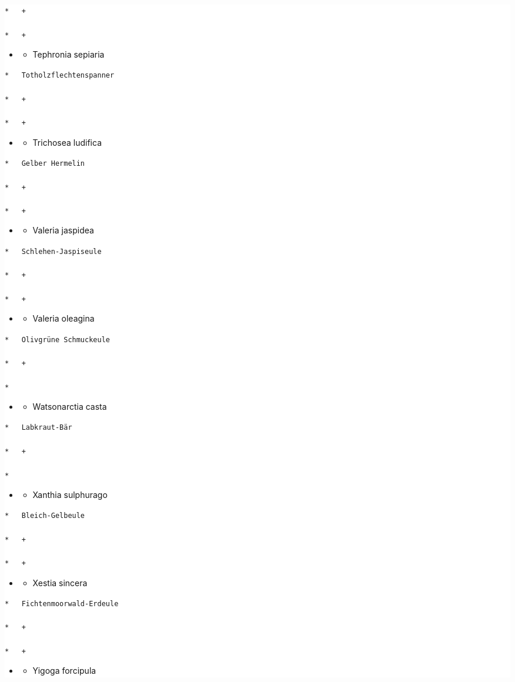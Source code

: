     *   +

    *   +


*    *   Tephronia sepiaria

    *   Totholzflechtenspanner

    *   +

    *   +


*    *   Trichosea ludifica

    *   Gelber Hermelin

    *   +

    *   +


*    *   Valeria jaspidea

    *   Schlehen-Jaspiseule

    *   +

    *   +


*    *   Valeria oleagina

    *   Olivgrüne Schmuckeule

    *   +

    *

*    *   Watsonarctia casta

    *   Labkraut-Bär

    *   +

    *

*    *   Xanthia sulphurago

    *   Bleich-Gelbeule

    *   +

    *   +


*    *   Xestia sincera

    *   Fichtenmoorwald-Erdeule

    *   +

    *   +


*    *   Yigoga forcipula
